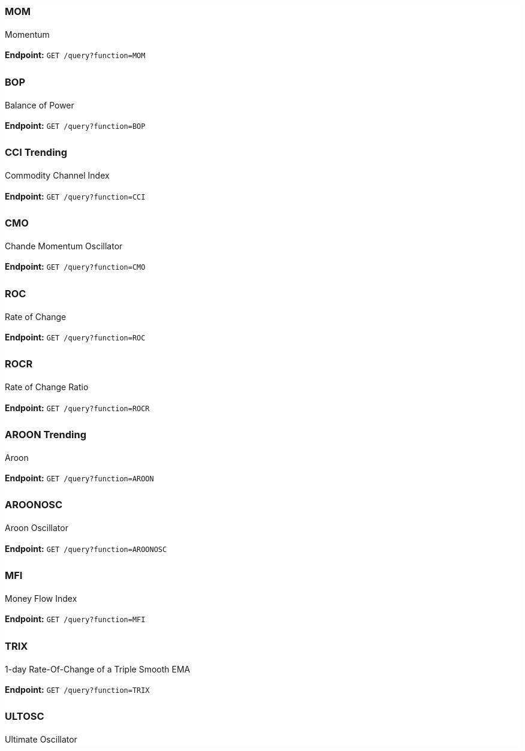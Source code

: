 ### MOM
Momentum

**Endpoint:** `GET /query?function=MOM`

### BOP
Balance of Power

**Endpoint:** `GET /query?function=BOP`

### CCI <span class="popular-label">Trending</span>
Commodity Channel Index

**Endpoint:** `GET /query?function=CCI`

### CMO
Chande Momentum Oscillator

**Endpoint:** `GET /query?function=CMO`

### ROC
Rate of Change

**Endpoint:** `GET /query?function=ROC`

### ROCR
Rate of Change Ratio

**Endpoint:** `GET /query?function=ROCR`

### AROON <span class="popular-label">Trending</span>
Aroon

**Endpoint:** `GET /query?function=AROON`

### AROONOSC
Aroon Oscillator

**Endpoint:** `GET /query?function=AROONOSC`

### MFI
Money Flow Index

**Endpoint:** `GET /query?function=MFI`

### TRIX
1-day Rate-Of-Change of a Triple Smooth EMA

**Endpoint:** `GET /query?function=TRIX`

### ULTOSC
Ultimate Oscillator
